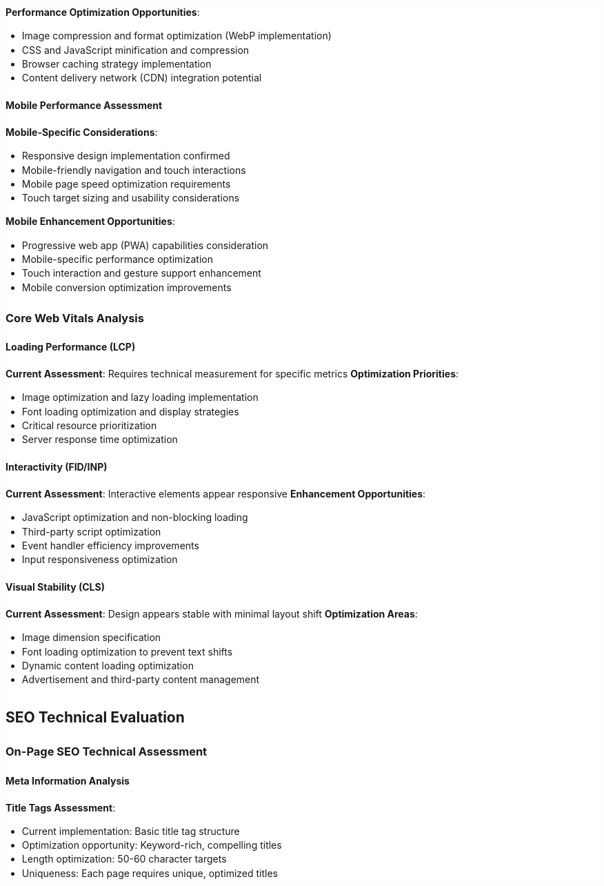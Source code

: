 **Performance Optimization Opportunities**:
- Image compression and format optimization (WebP implementation)
- CSS and JavaScript minification and compression
- Browser caching strategy implementation
- Content delivery network (CDN) integration potential

#### Mobile Performance Assessment
**Mobile-Specific Considerations**:
- Responsive design implementation confirmed
- Mobile-friendly navigation and touch interactions
- Mobile page speed optimization requirements
- Touch target sizing and usability considerations

**Mobile Enhancement Opportunities**:
- Progressive web app (PWA) capabilities consideration
- Mobile-specific performance optimization
- Touch interaction and gesture support enhancement
- Mobile conversion optimization improvements

### Core Web Vitals Analysis

#### Loading Performance (LCP)
**Current Assessment**: Requires technical measurement for specific metrics
**Optimization Priorities**:
- Image optimization and lazy loading implementation
- Font loading optimization and display strategies
- Critical resource prioritization
- Server response time optimization

#### Interactivity (FID/INP)
**Current Assessment**: Interactive elements appear responsive
**Enhancement Opportunities**:
- JavaScript optimization and non-blocking loading
- Third-party script optimization
- Event handler efficiency improvements
- Input responsiveness optimization

#### Visual Stability (CLS)
**Current Assessment**: Design appears stable with minimal layout shift
**Optimization Areas**:
- Image dimension specification
- Font loading optimization to prevent text shifts
- Dynamic content loading optimization
- Advertisement and third-party content management

## SEO Technical Evaluation

### On-Page SEO Technical Assessment

#### Meta Information Analysis
**Title Tags Assessment**:
- Current implementation: Basic title tag structure
- Optimization opportunity: Keyword-rich, compelling titles
- Length optimization: 50-60 character targets
- Uniqueness: Each page requires unique, optimized titles
